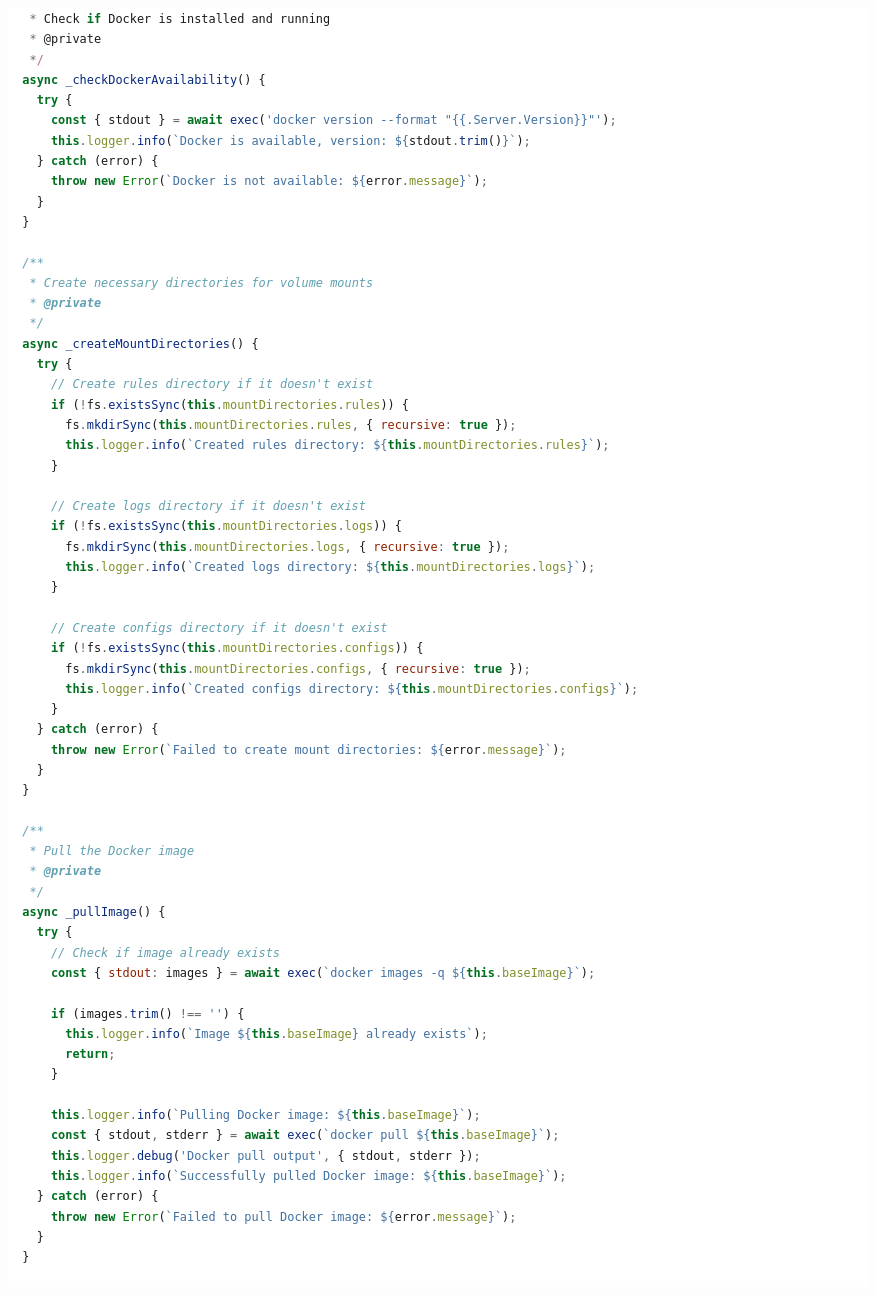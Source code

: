 ```javascript
   * Check if Docker is installed and running
   * @private
   */
  async _checkDockerAvailability() {
    try {
      const { stdout } = await exec('docker version --format "{{.Server.Version}}"');
      this.logger.info(`Docker is available, version: ${stdout.trim()}`);
    } catch (error) {
      throw new Error(`Docker is not available: ${error.message}`);
    }
  }
  
  /**
   * Create necessary directories for volume mounts
   * @private
   */
  async _createMountDirectories() {
    try {
      // Create rules directory if it doesn't exist
      if (!fs.existsSync(this.mountDirectories.rules)) {
        fs.mkdirSync(this.mountDirectories.rules, { recursive: true });
        this.logger.info(`Created rules directory: ${this.mountDirectories.rules}`);
      }
      
      // Create logs directory if it doesn't exist
      if (!fs.existsSync(this.mountDirectories.logs)) {
        fs.mkdirSync(this.mountDirectories.logs, { recursive: true });
        this.logger.info(`Created logs directory: ${this.mountDirectories.logs}`);
      }
      
      // Create configs directory if it doesn't exist
      if (!fs.existsSync(this.mountDirectories.configs)) {
        fs.mkdirSync(this.mountDirectories.configs, { recursive: true });
        this.logger.info(`Created configs directory: ${this.mountDirectories.configs}`);
      }
    } catch (error) {
      throw new Error(`Failed to create mount directories: ${error.message}`);
    }
  }
  
  /**
   * Pull the Docker image
   * @private
   */
  async _pullImage() {
    try {
      // Check if image already exists
      const { stdout: images } = await exec(`docker images -q ${this.baseImage}`);
      
      if (images.trim() !== '') {
        this.logger.info(`Image ${this.baseImage} already exists`);
        return;
      }
      
      this.logger.info(`Pulling Docker image: ${this.baseImage}`);
      const { stdout, stderr } = await exec(`docker pull ${this.baseImage}`);
      this.logger.debug('Docker pull output', { stdout, stderr });
      this.logger.info(`Successfully pulled Docker image: ${this.baseImage}`);
    } catch (error) {
      throw new Error(`Failed to pull Docker image: ${error.message}`);
    }
  }
  
```